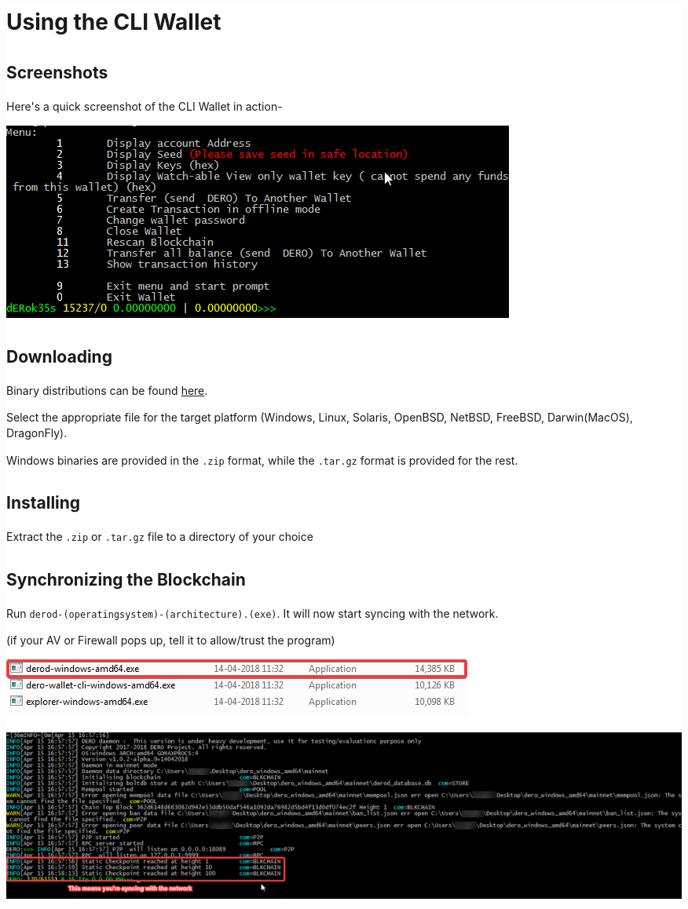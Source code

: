 # Using the CLI Wallet

## Screenshots

Here's a quick screenshot of the CLI Wallet in action-

![cli-wallet](images/screenshot_cli.png)

## Downloading

Binary distributions can be found [here](http://seeds.dero.io/alpha).

Select the appropriate file for the target platform (Windows, Linux, Solaris, OpenBSD, NetBSD, FreeBSD, Darwin(MacOS), DragonFly).

Windows binaries are provided in the `.zip` format, while the `.tar.gz` format is provided for the rest. 

## Installing

Extract the `.zip` or `.tar.gz` file to a directory of your choice

## Synchronizing the Blockchain

Run `derod-(operatingsystem)-(architecture).(exe)`. It will now start syncing with the network.

(if your AV or Firewall pops up, tell it to allow/trust the program)

![derod-point](images/derod-point.png)

![derod-syncing](images/derod-syncing.png)
